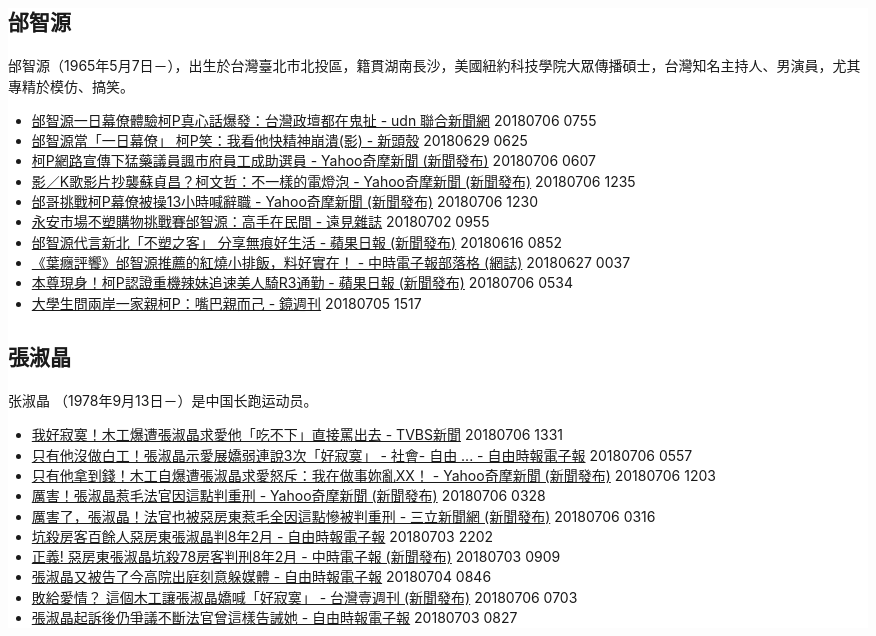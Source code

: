 ## 邰智源

邰智源（1965年5月7日－），出生於台灣臺北市北投區，籍貫湖南長沙，美國紐約科技學院大眾傳播碩士，台灣知名主持人、男演員，尤其專精於模仿、搞笑。
- [邰智源一日幕僚體驗柯P真心話爆發：台灣政壇都在鬼扯 - udn 聯合新聞網](https://udn.com/news/story/10958/3238165 "邰智源一日幕僚體驗柯P真心話爆發：台灣政壇都在鬼扯 - udn 聯合新聞網") 20180706 0755
- [邰智源當「一日幕僚」 柯P笑：我看他快精神崩潰(影) - 新頭殼](http://newtalk.tw/news/view/2018-06-29/129455 "邰智源當「一日幕僚」 柯P笑：我看他快精神崩潰(影) - 新頭殼") 20180629 0625
- [柯P網路宣傳下猛藥議員諷市府員工成助選員 - Yahoo奇摩新聞 (新聞發布)](https://tw.news.yahoo.com/%E6%9F%AFp%E7%B6%B2%E8%B7%AF%E5%AE%A3%E5%82%B3%E4%B8%8B%E7%8C%9B%E8%97%A5-%E8%AD%B0%E5%93%A1%E8%AB%B7%E5%B8%82%E5%BA%9C%E5%93%A1%E5%B7%A5%E6%88%90%E5%8A%A9%E9%81%B8%E5%93%A1-054726175.html "柯P網路宣傳下猛藥議員諷市府員工成助選員 - Yahoo奇摩新聞 (新聞發布)") 20180706 0607
- [影／K歌影片抄襲蘇貞昌？柯文哲：不一樣的電燈泡 - Yahoo奇摩新聞 (新聞發布)](https://tw.news.yahoo.com/%E5%BD%B1-k%E6%AD%8C%E5%BD%B1%E7%89%87%E6%8A%84%E8%A5%B2%E8%98%87%E8%B2%9E%E6%98%8C-%E6%9F%AF%E6%96%87%E5%93%B2-%E4%B8%8D-%E6%A8%A3%E7%9A%84%E9%9B%BB%E7%87%88%E6%B3%A1-123520833.html "影／K歌影片抄襲蘇貞昌？柯文哲：不一樣的電燈泡 - Yahoo奇摩新聞 (新聞發布)") 20180706 1235
- [邰哥挑戰柯P幕僚被操13小時喊辭職 - Yahoo奇摩新聞 (新聞發布)](https://tw.news.yahoo.com/video/%E9%82%B0%E5%93%A5%E6%8C%91%E6%88%B0%E6%9F%AFp%E5%B9%95%E5%83%9A-%E8%A2%AB%E6%93%8D13%E5%B0%8F%E6%99%82%E5%96%8A%E8%BE%AD%E8%81%B7-100011729.html "邰哥挑戰柯P幕僚被操13小時喊辭職 - Yahoo奇摩新聞 (新聞發布)") 20180706 1230
- [永安市場不塑購物挑戰賽邰智源：高手在民間 - 遠見雜誌](https://www.gvm.com.tw/article.html?id=44924 "永安市場不塑購物挑戰賽邰智源：高手在民間 - 遠見雜誌") 20180702 0955
- [邰智源代言新北「不塑之客」 分享無痕好生活 - 蘋果日報 (新聞發布)](https://tw.appledaily.com/new/realtime/20180616/1374628/ "邰智源代言新北「不塑之客」 分享無痕好生活 - 蘋果日報 (新聞發布)") 20180616 0852
- [《葉癮評饗》邰智源推薦的紅燒小排飯，料好實在！ - 中時電子報部落格 (網誌)](http://newsblog.chinatimes.com/leafphoto/archive/66778 "《葉癮評饗》邰智源推薦的紅燒小排飯，料好實在！ - 中時電子報部落格 (網誌)") 20180627 0037
- [本尊現身！柯P認證重機辣妹追速美人騎R3通勤 - 蘋果日報 (新聞發布)](https://tw.news.appledaily.com/life/realtime/20180706/1386262/ "本尊現身！柯P認證重機辣妹追速美人騎R3通勤 - 蘋果日報 (新聞發布)") 20180706 0534
- [大學生問兩岸一家親柯P：嘴巴親而己 - 鏡週刊](https://www.mirrormedia.mg/story/20180705inv004/ "大學生問兩岸一家親柯P：嘴巴親而己 - 鏡週刊") 20180705 1517

## 張淑晶

张淑晶 （1978年9月13日－）是中国长跑运动员。
- [我好寂寞！木工爆遭張淑晶求愛他「吃不下」直接罵出去 - TVBS新聞](https://news.tvbs.com.tw/local/951276 "我好寂寞！木工爆遭張淑晶求愛他「吃不下」直接罵出去 - TVBS新聞") 20180706 1331
- [只有他沒做白工！張淑晶示愛展嬌弱連說3次「好寂寞」 - 社會- 自由 ... - 自由時報電子報](http://news.ltn.com.tw/news/society/breakingnews/2480047 "只有他沒做白工！張淑晶示愛展嬌弱連說3次「好寂寞」 - 社會- 自由 ... - 自由時報電子報") 20180706 0557
- [只有他拿到錢！木工自爆遭張淑晶求愛怒斥：我在做事妳亂XX！ - Yahoo奇摩新聞 (新聞發布)](https://tw.news.yahoo.com/%E5%8F%AA%E6%9C%89%E4%BB%96%E6%8B%BF%E5%88%B0%E9%8C%A2-%E6%9C%A8%E5%B7%A5%E8%87%AA%E7%88%86%E9%81%AD%E5%BC%B5%E6%B7%91%E6%99%B6%E6%B1%82%E6%84%9B-%E6%80%92%E6%96%A5-%E6%88%91%E5%9C%A8%E5%81%9A%E4%BA%8B%E5%A6%B3%E4%BA%82xx-113000695.html "只有他拿到錢！木工自爆遭張淑晶求愛怒斥：我在做事妳亂XX！ - Yahoo奇摩新聞 (新聞發布)") 20180706 1203
- [厲害！張淑晶惹毛法官因這點判重刑 - Yahoo奇摩新聞 (新聞發布)](https://tw.news.yahoo.com/%E5%8E%B2%E5%AE%B3-%E5%BC%B5%E6%B7%91%E6%99%B6%E6%83%B9%E6%AF%9B%E6%B3%95%E5%AE%98-%E5%9B%A0%E9%80%99%E9%BB%9E%E5%88%A4%E9%87%8D%E5%88%91-031503436.html "厲害！張淑晶惹毛法官因這點判重刑 - Yahoo奇摩新聞 (新聞發布)") 20180706 0328
- [厲害了，張淑晶！法官也被惡房東惹毛全因這點慘被判重刑 - 三立新聞網 (新聞發布)](https://www.setn.com/News.aspx?NewsID=400568 "厲害了，張淑晶！法官也被惡房東惹毛全因這點慘被判重刑 - 三立新聞網 (新聞發布)") 20180706 0316
- [坑殺房客百餘人惡房東張淑晶判8年2月 - 自由時報電子報](http://news.ltn.com.tw/news/focus/paper/1213980 "坑殺房客百餘人惡房東張淑晶判8年2月 - 自由時報電子報") 20180703 2202
- [正義! 惡房東張淑晶坑殺78房客判刑8年2月 - 中時電子報 (新聞發布)](http://www.chinatimes.com/realtimenews/20180703002734-260402 "正義! 惡房東張淑晶坑殺78房客判刑8年2月 - 中時電子報 (新聞發布)") 20180703 0909
- [張淑晶又被告了今高院出庭刻意躲媒體 - 自由時報電子報](http://news.ltn.com.tw/news/society/breakingnews/2478058 "張淑晶又被告了今高院出庭刻意躲媒體 - 自由時報電子報") 20180704 0846
- [敗給愛情？ 這個木工讓張淑晶嬌喊「好寂寞」 - 台灣壹週刊 (新聞發布)](https://www.nextmag.com.tw/realtimenews/news/420546 "敗給愛情？ 這個木工讓張淑晶嬌喊「好寂寞」 - 台灣壹週刊 (新聞發布)") 20180706 0703
- [張淑晶起訴後仍爭議不斷法官曾這樣告誡她 - 自由時報電子報](http://news.ltn.com.tw/news/society/breakingnews/2476695 "張淑晶起訴後仍爭議不斷法官曾這樣告誡她 - 自由時報電子報") 20180703 0827
